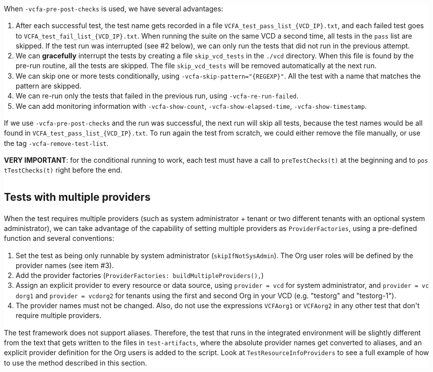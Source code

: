 When `-vcfa-pre-post-checks` is used, we have several advantages:

1. After each successful test, the test name gets recorded in a file `VCFA_test_pass_list_{VCD_IP}.txt`, and each failed
   test goes to `VCFA_test_fail_list_{VCD_IP}.txt`. When running the suite on the same VCD a second time, all tests in
   the `pass` list are skipped. If the test run was interrupted (see #2 below), we can only run the tests that did not
   run in the previous attempt.
2. We can **gracefully** interrupt the tests by creating a file `skip_vcd_tests` in the `./vcd` directory. 
   When this file is found by the pre-run routine, all the tests are skipped. The file `skip_vcd_tests` will be removed
   automatically at the next run.
3. We can skip one or more tests conditionally, using `-vcfa-skip-pattern="{REGEXP}"`. All the test with a name that
   matches the pattern are skipped.
4. We can re-run only the tests that failed in the previous run, using `-vcfa-re-run-failed`.
5. We can add monitoring information with `-vcfa-show-count`, `-vcfa-show-elapsed-time`, `-vcfa-show-timestamp`.

If we use `-vcfa-pre-post-checks` and the run was successful, the next run will skip all tests, because the test names
would be all found in `VCFA_test_pass_list_{VCD_IP}.txt`. To run again the test from scratch, we could either remove
the file manually, or use the tag `-vcfa-remove-test-list`.

**VERY IMPORTANT**: for the conditional running to work, each test must have a call to `preTestChecks(t)`  at the beginning
and to `postTestChecks(t)` right before the end.

## Tests with multiple providers

When the test requires multiple providers (such as system administrator + tenant or two different tenants with an
optional system administrator), we can take advantage of the capability of setting multiple providers as `ProviderFactories`,
using a pre-defined function and several conventions:

1. Set the test as being only runnable by system administrator (`skipIfNotSysAdmin`). The Org user roles will be defined
   by the provider names (see item #3).
2. Add the provider factories (`ProviderFactories: buildMultipleProviders(),`)
3. Assign an explicit provider to every resource or data source, using `provider = vcd` for system administrator, 
   and `provider = vcdorg1` and `provider = vcdorg2` for tenants using the first and second Org in your VCD (e.g. "testorg" and "testorg-1").
4. The provider names must not be changed. Also, do not use the expressions `VCFAorg1` or `VCFAorg2` in any other
   test that don't require multiple providers.

The test framework does not support aliases. Therefore, the test that runs in the integrated environment will be slightly
different from the text that gets written to the files in `test-artifacts`, where the absolute provider names get
converted to aliases, and an explicit provider definition for the Org users is added to the script.
Look at `TestResourceInfoProviders` to see a full example of how to use the method described in this section.
